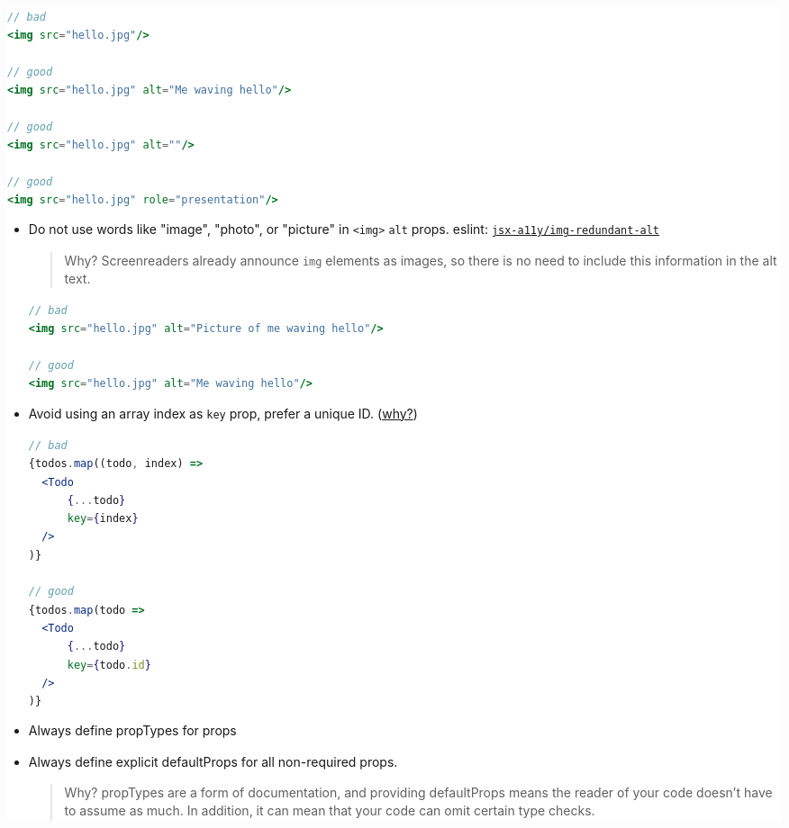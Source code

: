   ```jsx
  // bad
  <img src="hello.jpg"/>

  // good
  <img src="hello.jpg" alt="Me waving hello"/>

  // good
  <img src="hello.jpg" alt=""/>

  // good
  <img src="hello.jpg" role="presentation"/>
  ```

- Do not use words like "image", "photo", or "picture" in `<img>` `alt` props. eslint:
  [`jsx-a11y/img-redundant-alt`](https://github.com/evcohen/eslint-plugin-jsx-a11y/blob/master/docs/rules/img-redundant-alt.md)

  > Why? Screenreaders already announce `img` elements as images,
  > so there is no need to include this information in the alt text.

  ```jsx
  // bad
  <img src="hello.jpg" alt="Picture of me waving hello"/>

  // good
  <img src="hello.jpg" alt="Me waving hello"/>
  ```

- Avoid using an array index as `key` prop, prefer a unique ID. ([why?](https://medium.com/@robinpokorny/index-as-a-key-is-an-anti-pattern-e0349aece318))

  ```jsx
  // bad
  {todos.map((todo, index) =>
    <Todo
        {...todo}
        key={index}
    />
  )}

  // good
  {todos.map(todo =>
    <Todo
        {...todo}
        key={todo.id}
    />
  )}
  ```

- Always define propTypes for props
- Always define explicit defaultProps for all non-required props.

  > Why? propTypes are a form of documentation, and providing defaultProps means the reader of your
  > code doesn’t have to assume as much.
  > In addition, it can mean that your code can omit certain type checks.
